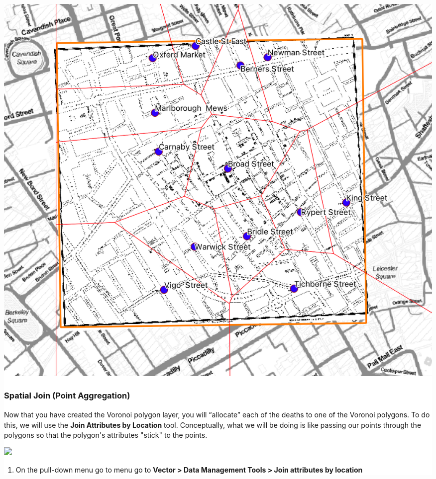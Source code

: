 ![](images/ReadMe-66930acc.png)

### Spatial Join (Point Aggregation)

Now that you have created the Voronoi polygon layer, you will “allocate” each of the deaths to one of the Voronoi polygons. To do this, we will use the **Join Attributes by Location** tool. Conceptually, what we will be doing is like passing our points through the polygons so that the polygon's attributes "stick" to the points.  

![](media/spatialJoin.png)

1. On the pull-down menu go to menu go to **Vector \> Data Management Tools \> Join attributes by location**
